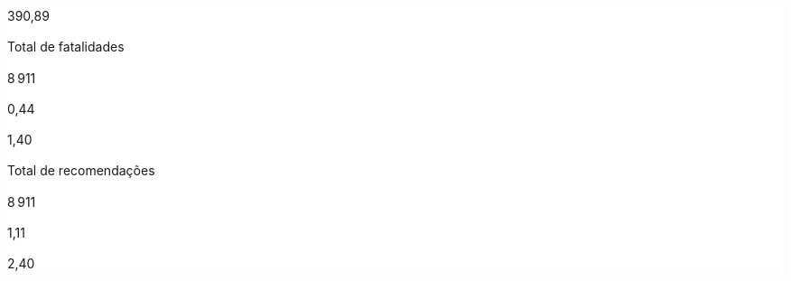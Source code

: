 <td class="gt_row gt_center">

390,89

</td>

</tr>

<tr>

<td class="gt_row gt_left">

Total de fatalidades

</td>

<td class="gt_row gt_center">

8 911

</td>

<td class="gt_row gt_center">

0,44

</td>

<td class="gt_row gt_center">

1,40

</td>

</tr>

<tr>

<td class="gt_row gt_left">

Total de recomendações

</td>

<td class="gt_row gt_center">

8 911

</td>

<td class="gt_row gt_center">

1,11

</td>

<td class="gt_row gt_center">

2,40

</td>

</tr>

<tr>
